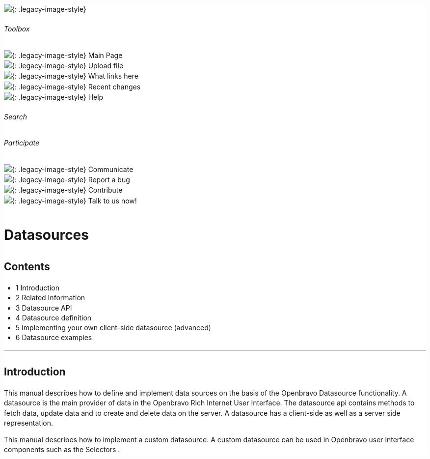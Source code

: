 ![](skins/openbravo/images/social-blogs-sidebar-banner.png){: .legacy-image-style}

######  Toolbox

![](skins/openbravo/images/flecha1.jpg){: .legacy-image-style} Main Page  
![](skins/openbravo/images/flecha1.jpg){: .legacy-image-style} Upload file  
![](skins/openbravo/images/flecha1.jpg){: .legacy-image-style} What links here  
![](skins/openbravo/images/flecha1.jpg){: .legacy-image-style} Recent changes  
![](skins/openbravo/images/flecha1.jpg){: .legacy-image-style} Help  
  
  

######  Search

######  Participate

![](skins/openbravo/images/flecha1.jpg){: .legacy-image-style} Communicate  
![](skins/openbravo/images/flecha1.jpg){: .legacy-image-style} Report a bug  
![](skins/openbravo/images/flecha1.jpg){: .legacy-image-style} Contribute  
![](skins/openbravo/images/flecha1.jpg){: .legacy-image-style} Talk to us now!  

  

#  Datasources

##  Contents

  * 1  Introduction 
  * 2  Related Information 
  * 3  Datasource API 
  * 4  Datasource definition 
  * 5  Implementing your own client-side datasource (advanced) 
  * 6  Datasource examples 

  
---  
  
##  Introduction

This manual describes how to define and implement data sources on the basis of
the Openbravo Datasource functionality. A datasource is the main provider of
data in the Openbravo Rich Internet User Interface. The datasource api
contains methods to fetch data, update data and to create and delete data on
the server. A datasource has a client-side as well as a server side
representation.

This manual describes how to implement a custom datasource. A custom
datasource can be used in Openbravo user interface components such as the
Selectors  .
